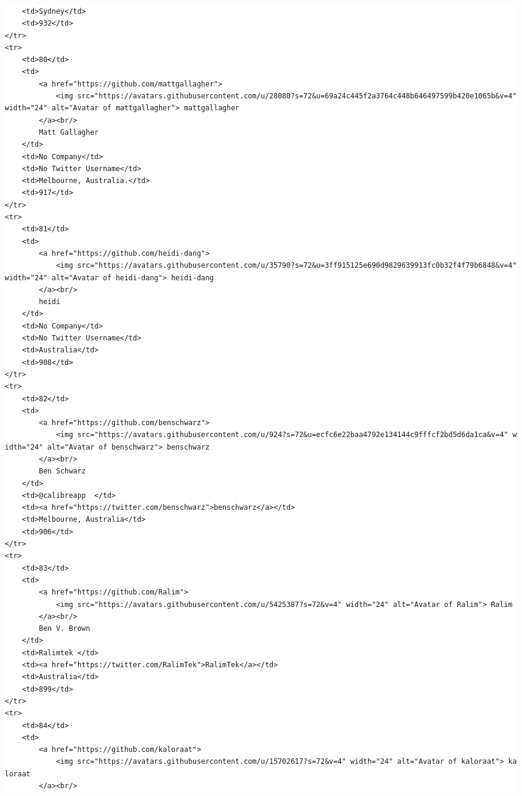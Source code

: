 		<td>Sydney</td>
		<td>932</td>
	</tr>
	<tr>
		<td>80</td>
		<td>
			<a href="https://github.com/mattgallagher">
				<img src="https://avatars.githubusercontent.com/u/28080?s=72&u=69a24c445f2a3764c448b646497599b420e1065b&v=4" width="24" alt="Avatar of mattgallagher"> mattgallagher
			</a><br/>
			Matt Gallagher
		</td>
		<td>No Company</td>
		<td>No Twitter Username</td>
		<td>Melbourne, Australia.</td>
		<td>917</td>
	</tr>
	<tr>
		<td>81</td>
		<td>
			<a href="https://github.com/heidi-dang">
				<img src="https://avatars.githubusercontent.com/u/35790?s=72&u=3ff915125e690d9829639913fc0b32f4f79b6848&v=4" width="24" alt="Avatar of heidi-dang"> heidi-dang
			</a><br/>
			heidi
		</td>
		<td>No Company</td>
		<td>No Twitter Username</td>
		<td>Australia</td>
		<td>908</td>
	</tr>
	<tr>
		<td>82</td>
		<td>
			<a href="https://github.com/benschwarz">
				<img src="https://avatars.githubusercontent.com/u/924?s=72&u=ecfc6e22baa4792e134144c9fffcf2bd5d6da1ca&v=4" width="24" alt="Avatar of benschwarz"> benschwarz
			</a><br/>
			Ben Schwarz
		</td>
		<td>@calibreapp  </td>
		<td><a href="https://twitter.com/benschwarz">benschwarz</a></td>
		<td>Melbourne, Australia</td>
		<td>906</td>
	</tr>
	<tr>
		<td>83</td>
		<td>
			<a href="https://github.com/Ralim">
				<img src="https://avatars.githubusercontent.com/u/5425387?s=72&v=4" width="24" alt="Avatar of Ralim"> Ralim
			</a><br/>
			Ben V. Brown
		</td>
		<td>Ralimtek </td>
		<td><a href="https://twitter.com/RalimTek">RalimTek</a></td>
		<td>Australia</td>
		<td>899</td>
	</tr>
	<tr>
		<td>84</td>
		<td>
			<a href="https://github.com/kaloraat">
				<img src="https://avatars.githubusercontent.com/u/15702617?s=72&v=4" width="24" alt="Avatar of kaloraat"> kaloraat
			</a><br/>